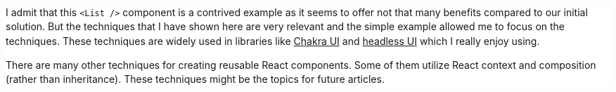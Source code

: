 I admit that this `<List />` component is a contrived example as it seems to offer not that many benefits compared to our initial solution. But the techniques that I have shown here are very relevant and the simple example allowed me to focus on the techniques. These techniques are widely used in libraries like [Chakra UI](https://chakra-ui.com/) and [headless UI](https://headlessui.dev/) which I really enjoy using.

There are many other techniques for creating reusable React components. Some of them utilize React context and composition (rather than inheritance). These techniques might be the topics for future articles.